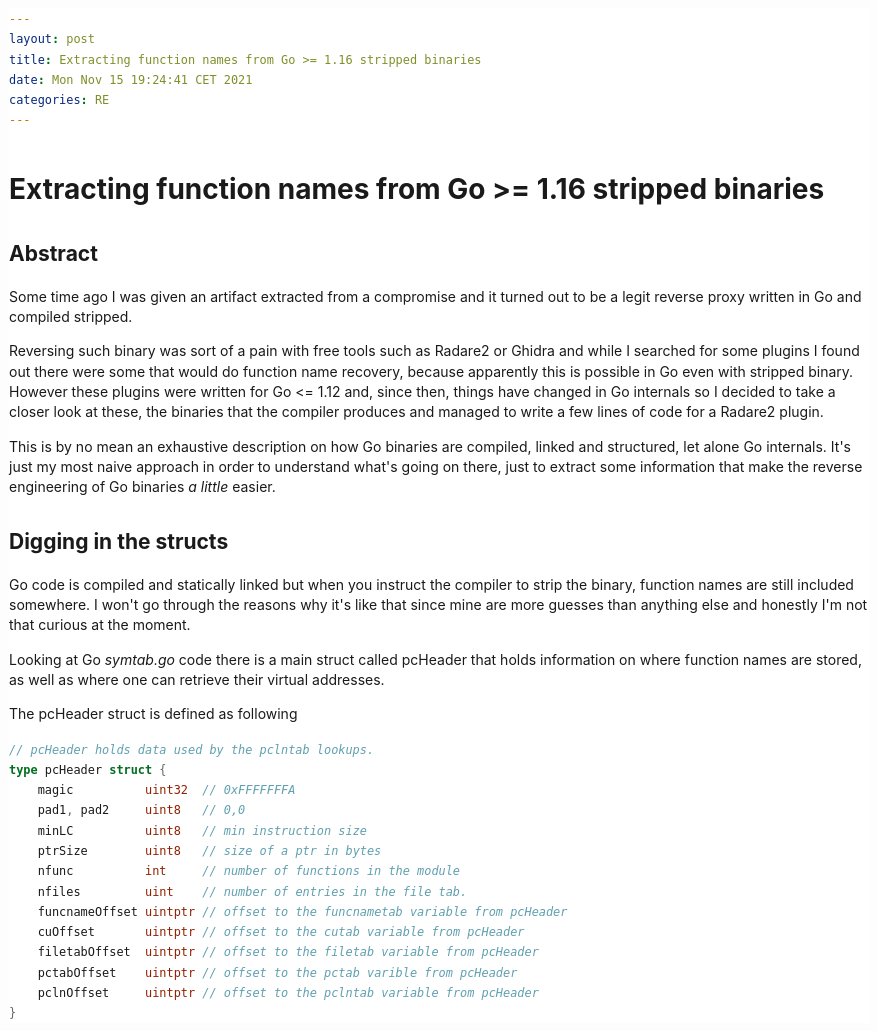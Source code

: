 ```yaml
---
layout: post
title: Extracting function names from Go >= 1.16 stripped binaries
date: Mon Nov 15 19:24:41 CET 2021
categories: RE
---
```


# Extracting function names from Go >= 1.16 stripped binaries

## Abstract

Some time ago I was given an artifact extracted from a compromise and it turned out to be a legit reverse proxy written in Go and compiled stripped.

Reversing such binary was sort of a pain with free tools such as Radare2 or Ghidra and while I searched for some plugins I found out there were some that would do function name recovery, because apparently this is possible in Go even with stripped binary. However these plugins were written for Go <= 1.12 and, since then, things have changed in Go internals so I decided to take a closer look at these, the binaries that the compiler produces and managed to write a few lines of code for a Radare2 plugin.

This is by no mean an exhaustive description on how Go binaries are compiled, linked and structured, let alone Go internals. It's just my most naive approach in order to understand what's going on there, just to extract some information that make the reverse engineering of Go binaries _a little_ easier.

## Digging in the structs

Go code is compiled and statically linked but when you instruct the compiler to strip the binary, function names are still included somewhere. I won't go through the reasons why it's like that since mine are more guesses than anything else and honestly I'm not that curious at the moment.

Looking at Go _symtab.go_ code there is a main struct called pcHeader that holds information on where function names are stored, as well as where one can retrieve their virtual addresses.

The pcHeader struct is defined as following

```go
// pcHeader holds data used by the pclntab lookups.
type pcHeader struct {
	magic          uint32  // 0xFFFFFFFA
	pad1, pad2     uint8   // 0,0
	minLC          uint8   // min instruction size
	ptrSize        uint8   // size of a ptr in bytes
	nfunc          int     // number of functions in the module
	nfiles         uint    // number of entries in the file tab.
	funcnameOffset uintptr // offset to the funcnametab variable from pcHeader
	cuOffset       uintptr // offset to the cutab variable from pcHeader
	filetabOffset  uintptr // offset to the filetab variable from pcHeader
	pctabOffset    uintptr // offset to the pctab varible from pcHeader
	pclnOffset     uintptr // offset to the pclntab variable from pcHeader
}
```
